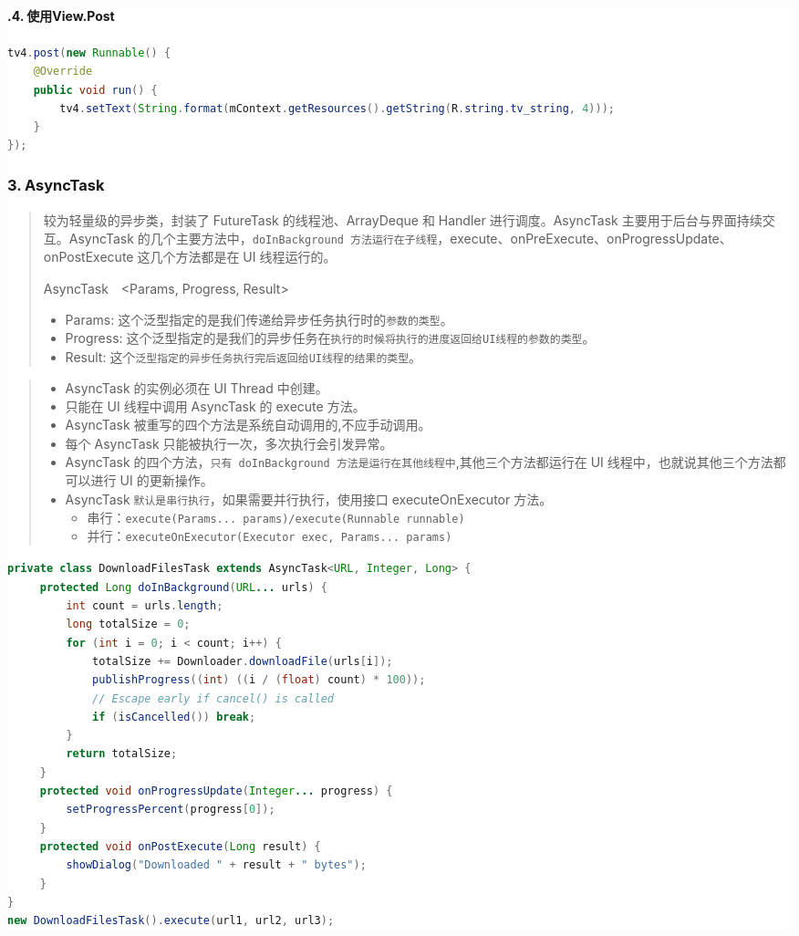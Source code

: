 #### .4. 使用View.Post

```java
tv4.post(new Runnable() {
    @Override
    public void run() {
        tv4.setText(String.format(mContext.getResources().getString(R.string.tv_string, 4)));
    }
});
```

### 3. AsyncTask

> 较为轻量级的异步类，封装了 FutureTask 的线程池、ArrayDeque 和 Handler 进行调度。AsyncTask 主要用于后台与界面持续交互。AsyncTask 的几个主要方法中，`doInBackground 方法运行在子线程`，execute、onPreExecute、onProgressUpdate、onPostExecute 这几个方法都是在 UI 线程运行的。
>
> AsyncTask　<Params, Progress, Result>
>
> - Params: 这个泛型指定的是我们传递给异步任务执行时的`参数的类型`。
> - Progress: 这个泛型指定的是我们的异步任务在`执行的时候将执行的进度返回给UI线程的参数的类型`。
> - Result: 这个`泛型指定的异步任务执行完后返回给UI线程的结果的类型`。

> - AsyncTask 的实例必须在 UI Thread 中创建。
> - 只能在 UI 线程中调用 AsyncTask 的 execute 方法。
> - AsyncTask 被重写的四个方法是系统自动调用的,不应手动调用。
> - 每个 AsyncTask 只能被执行一次，多次执行会引发异常。
> - AsyncTask 的四个方法，`只有 doInBackground 方法是运行在其他线程中`,其他三个方法都运行在 UI 线程中，也就说其他三个方法都可以进行 UI 的更新操作。
> - AsyncTask `默认是串行执行`，如果需要并行执行，使用接口 executeOnExecutor 方法。
>   - 串行：`execute(Params... params)/execute(Runnable runnable)`
>   - 并行：`executeOnExecutor(Executor exec, Params... params)`

```java
private class DownloadFilesTask extends AsyncTask<URL, Integer, Long> {
     protected Long doInBackground(URL... urls) {
         int count = urls.length;
         long totalSize = 0;
         for (int i = 0; i < count; i++) {
             totalSize += Downloader.downloadFile(urls[i]);
             publishProgress((int) ((i / (float) count) * 100));
             // Escape early if cancel() is called
             if (isCancelled()) break;
         }
         return totalSize;
     }
     protected void onProgressUpdate(Integer... progress) {
         setProgressPercent(progress[0]);
     }
     protected void onPostExecute(Long result) {
         showDialog("Downloaded " + result + " bytes");
     }
}
new DownloadFilesTask().execute(url1, url2, url3);
```
